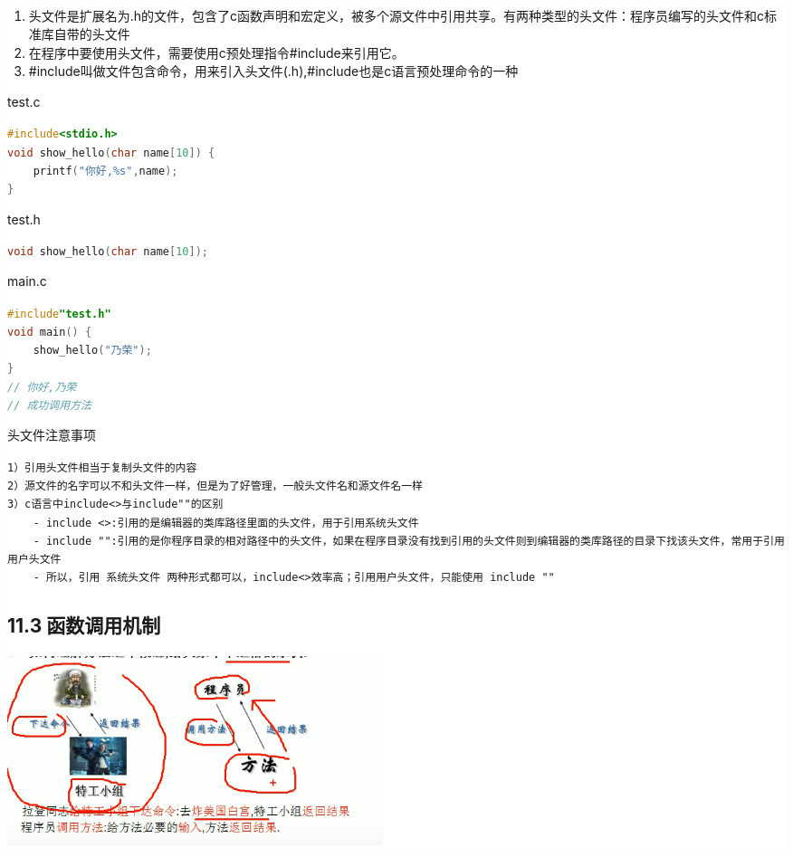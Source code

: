 1) 头文件是扩展名为.h的文件，包含了c函数声明和宏定义，被多个源文件中引用共享。有两种类型的头文件：程序员编写的头文件和c标准库自带的头文件
2) 在程序中要使用头文件，需要使用c预处理指令#include来引用它。
3) #include叫做文件包含命令，用来引入头文件(.h),#include也是c语言预处理命令的一种

test.c

```c
#include<stdio.h>
void show_hello(char name[10]) {
	printf("你好,%s",name);
}
```

test.h

```c
void show_hello(char name[10]);
```

main.c

```c
#include"test.h"
void main() {
	show_hello("乃荣");
}
// 你好,乃荣
// 成功调用方法
```

头文件注意事项

```
1）引用头文件相当于复制头文件的内容
2）源文件的名字可以不和头文件一样，但是为了好管理，一般头文件名和源文件名一样
3）c语言中include<>与include""的区别
	- include <>:引用的是编辑器的类库路径里面的头文件，用于引用系统头文件
	- include "":引用的是你程序目录的相对路径中的头文件，如果在程序目录没有找到引用的头文件则到编辑器的类库路径的目录下找该头文件，常用于引用用户头文件
	- 所以，引用 系统头文件 两种形式都可以，include<>效率高；引用用户头文件，只能使用 include ""
```

## 11.3 函数调用机制



![image-20220305142958451](img/image-20220305142958451.png)
